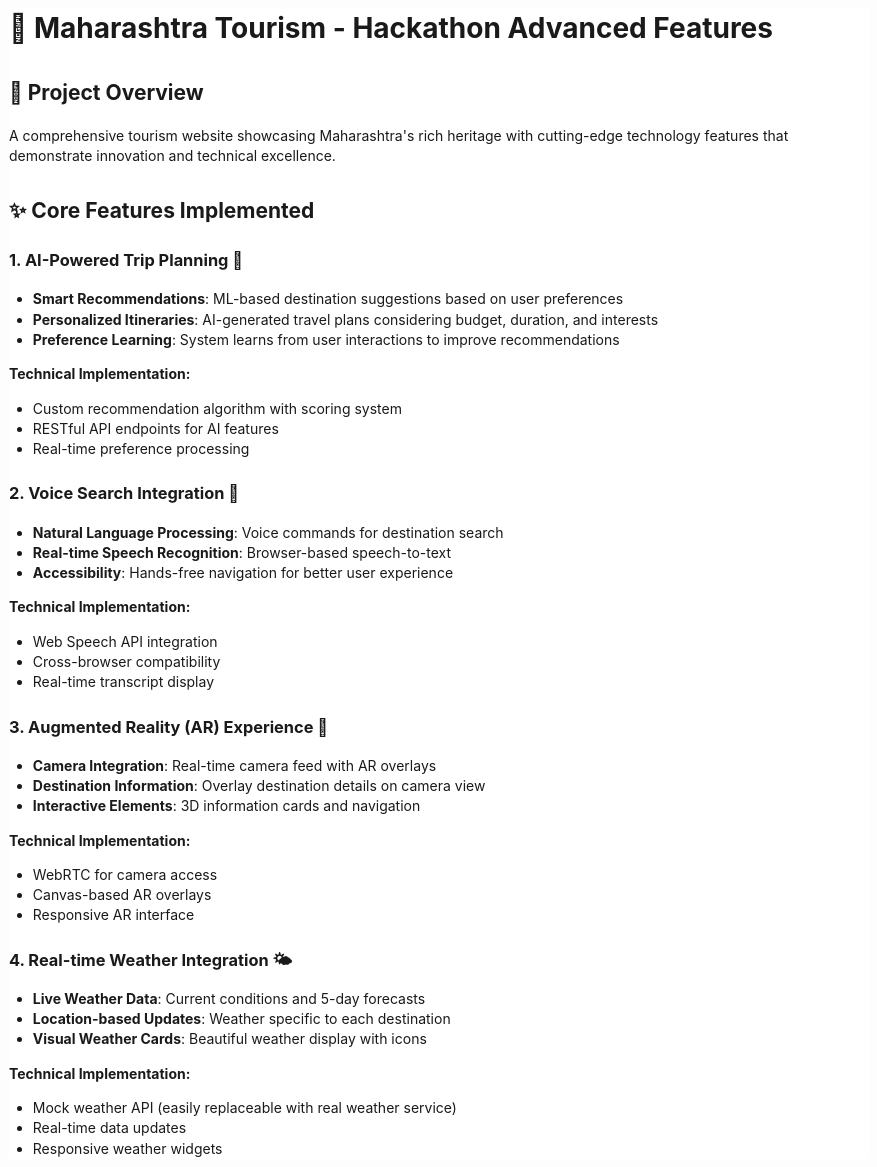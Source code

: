 # 🚀 Maharashtra Tourism - Hackathon Advanced Features

## 🎯 Project Overview
A comprehensive tourism website showcasing Maharashtra's rich heritage with cutting-edge technology features that demonstrate innovation and technical excellence.

## ✨ Core Features Implemented

### 1. **AI-Powered Trip Planning** 🤖
- **Smart Recommendations**: ML-based destination suggestions based on user preferences
- **Personalized Itineraries**: AI-generated travel plans considering budget, duration, and interests
- **Preference Learning**: System learns from user interactions to improve recommendations

**Technical Implementation:**
- Custom recommendation algorithm with scoring system
- RESTful API endpoints for AI features
- Real-time preference processing

### 2. **Voice Search Integration** 🎤
- **Natural Language Processing**: Voice commands for destination search
- **Real-time Speech Recognition**: Browser-based speech-to-text
- **Accessibility**: Hands-free navigation for better user experience

**Technical Implementation:**
- Web Speech API integration
- Cross-browser compatibility
- Real-time transcript display

### 3. **Augmented Reality (AR) Experience** 🥽
- **Camera Integration**: Real-time camera feed with AR overlays
- **Destination Information**: Overlay destination details on camera view
- **Interactive Elements**: 3D information cards and navigation

**Technical Implementation:**
- WebRTC for camera access
- Canvas-based AR overlays
- Responsive AR interface

### 4. **Real-time Weather Integration** 🌤️
- **Live Weather Data**: Current conditions and 5-day forecasts
- **Location-based Updates**: Weather specific to each destination
- **Visual Weather Cards**: Beautiful weather display with icons

**Technical Implementation:**
- Mock weather API (easily replaceable with real weather service)
- Real-time data updates
- Responsive weather widgets
